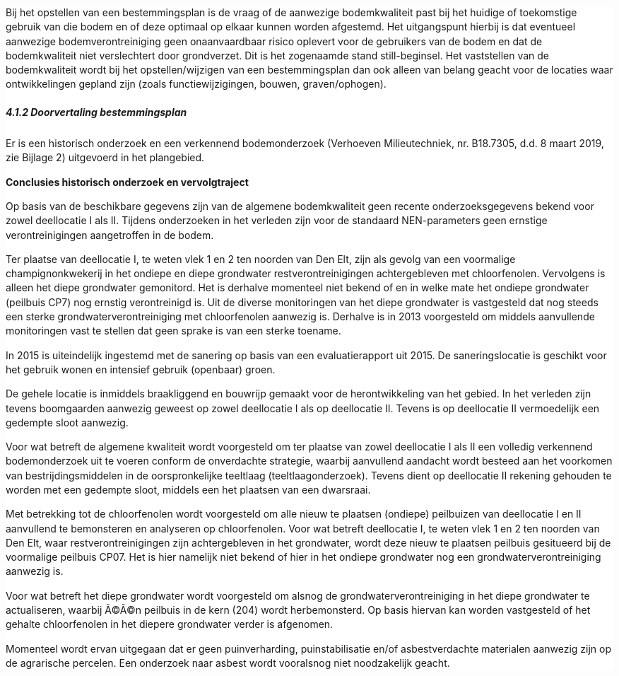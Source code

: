 Bij het opstellen van een bestemmingsplan is de vraag of de aanwezige bodemkwaliteit past bij het huidige of toekomstige gebruik van die bodem en of deze optimaal op elkaar kunnen worden afgestemd. Het uitgangspunt hierbij is dat eventueel aanwezige bodemverontreiniging geen onaanvaardbaar risico oplevert voor de gebruikers van de bodem en dat de bodemkwaliteit niet verslechtert door grondverzet. Dit is het zogenaamde stand still\-beginsel. Het vaststellen van de bodemkwaliteit wordt bij het opstellen/wijzigen van een bestemmingsplan dan ook alleen van belang geacht voor de locaties waar ontwikkelingen gepland zijn (zoals functiewijzigingen, bouwen, graven/ophogen).

##### 4\.1\.2 Doorvertaling bestemmingsplan

Er is een historisch onderzoek en een verkennend bodemonderzoek (Verhoeven Milieutechniek, nr. B18\.7305, d.d. 8 maart 2019, zie Bijlage 2) uitgevoerd in het plangebied.

**Conclusies historisch onderzoek en vervolgtraject**

Op basis van de beschikbare gegevens zijn van de algemene bodemkwaliteit geen recente onderzoeksgegevens bekend voor zowel deellocatie I als II. Tijdens onderzoeken in het verleden zijn voor de standaard NEN\-parameters geen ernstige verontreinigingen aangetroffen in de bodem.

Ter plaatse van deellocatie I, te weten vlek 1 en 2 ten noorden van Den Elt, zijn als gevolg van een voormalige champignonkwekerij in het ondiepe en diepe grondwater restverontreinigingen achtergebleven met chloorfenolen. Vervolgens is alleen het diepe grondwater gemonitord. Het is derhalve momenteel niet bekend of en in welke mate het ondiepe grondwater (peilbuis CP7\) nog ernstig verontreinigd is. Uit de diverse monitoringen van het diepe grondwater is vastgesteld dat nog steeds een sterke grondwaterverontreiniging met chloorfenolen aanwezig is. Derhalve is in 2013 voorgesteld om middels aanvullende monitoringen vast te stellen dat geen sprake is van een sterke toename.

In 2015 is uiteindelijk ingestemd met de sanering op basis van een evaluatierapport uit 2015\. De saneringslocatie is geschikt voor het gebruik wonen en intensief gebruik (openbaar) groen.

De gehele locatie is inmiddels braakliggend en bouwrijp gemaakt voor de herontwikkeling van het gebied. In het verleden zijn tevens boomgaarden aanwezig geweest op zowel deellocatie I als op deellocatie II. Tevens is op deellocatie II vermoedelijk een gedempte sloot aanwezig.

Voor wat betreft de algemene kwaliteit wordt voorgesteld om ter plaatse van zowel deellocatie I als II een volledig verkennend bodemonderzoek uit te voeren conform de onverdachte strategie, waarbij aanvullend aandacht wordt besteed aan het voorkomen van bestrijdingsmiddelen in de oorspronkelijke teeltlaag (teeltlaagonderzoek). Tevens dient op deellocatie II rekening gehouden te worden met een gedempte sloot, middels een het plaatsen van een dwarsraai.

Met betrekking tot de chloorfenolen wordt voorgesteld om alle nieuw te plaatsen (ondiepe) peilbuizen van deellocatie I en II aanvullend te bemonsteren en analyseren op chloorfenolen. Voor wat betreft deellocatie I, te weten vlek 1 en 2 ten noorden van Den Elt, waar restverontreinigingen zijn achtergebleven in het grondwater, wordt deze nieuw te plaatsen peilbuis gesitueerd bij de voormalige peilbuis CP07\. Het is hier namelijk niet bekend of hier in het ondiepe grondwater nog een grondwaterverontreiniging aanwezig is.

Voor wat betreft het diepe grondwater wordt voorgesteld om alsnog de grondwaterverontreiniging in het diepe grondwater te actualiseren, waarbij Ã©Ã©n peilbuis in de kern (204\) wordt herbemonsterd. Op basis hiervan kan worden vastgesteld of het gehalte chloorfenolen in het diepere grondwater verder is afgenomen.

Momenteel wordt ervan uitgegaan dat er geen puinverharding, puinstabilisatie en/of asbestverdachte materialen aanwezig zijn op de agrarische percelen. Een onderzoek naar asbest wordt vooralsnog niet noodzakelijk geacht.
